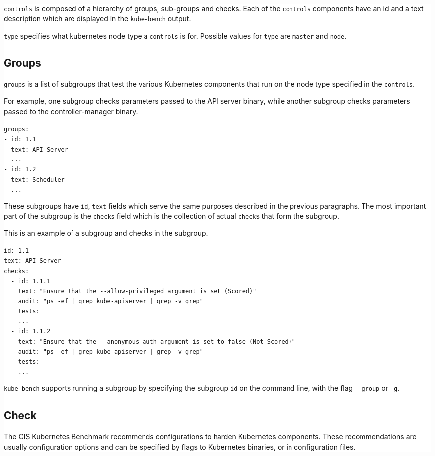 `controls` is composed of a hierarchy of groups, sub-groups and checks. Each of
the `controls` components have an id and a text description which are displayed 
in the `kube-bench` output.

`type` specifies what kubernetes node type a `controls` is for. Possible  values
for `type` are `master` and `node`.

## Groups

`groups` is a list of subgroups that test the various Kubernetes components
that run on the node type specified in the `controls`. 

For example, one subgroup checks parameters passed to the API server binary, while 
another subgroup checks parameters passed to the controller-manager binary.

```
groups:
- id: 1.1
  text: API Server
  ...
- id: 1.2
  text: Scheduler
  ...
```

These subgroups have `id`, `text` fields which serve the same purposes described
in the previous paragraphs. The most important part of the subgroup is the
`checks` field which is the collection of actual `check`s that form the subgroup.

This is an example of a subgroup and checks in the subgroup.

```
id: 1.1
text: API Server
checks:
  - id: 1.1.1
    text: "Ensure that the --allow-privileged argument is set (Scored)"
    audit: "ps -ef | grep kube-apiserver | grep -v grep"
    tests:
    ...
  - id: 1.1.2
    text: "Ensure that the --anonymous-auth argument is set to false (Not Scored)"
    audit: "ps -ef | grep kube-apiserver | grep -v grep"
    tests:
    ...
``` 

`kube-bench` supports running a subgroup by specifying the subgroup `id` on the
command line, with the flag `--group` or `-g`.

## Check

The CIS Kubernetes Benchmark recommends configurations to harden Kubernetes components. These recommendations are usually configuration options and can be 
specified by flags to Kubernetes binaries, or in configuration files.
